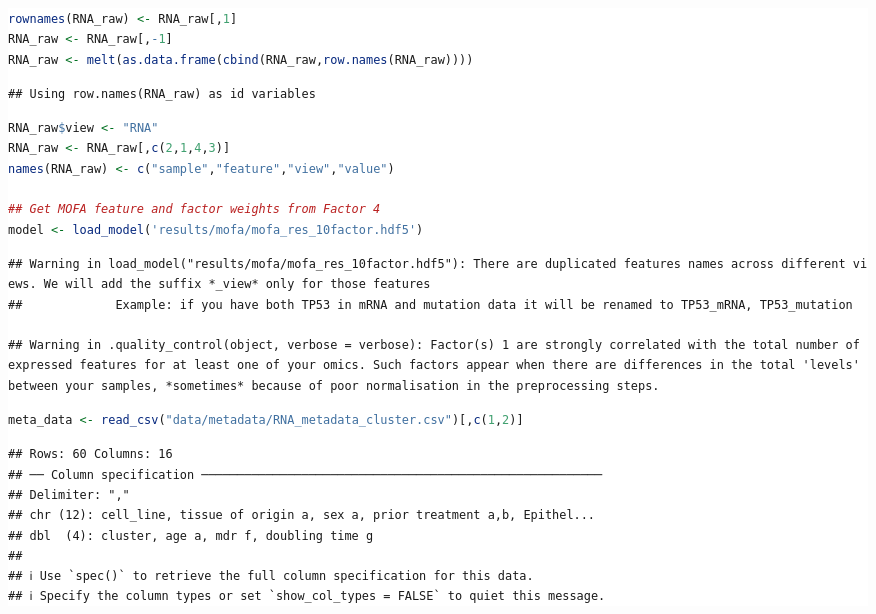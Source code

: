 ``` r
rownames(RNA_raw) <- RNA_raw[,1]
RNA_raw <- RNA_raw[,-1]
RNA_raw <- melt(as.data.frame(cbind(RNA_raw,row.names(RNA_raw))))
```

    ## Using row.names(RNA_raw) as id variables

``` r
RNA_raw$view <- "RNA"
RNA_raw <- RNA_raw[,c(2,1,4,3)]                 
names(RNA_raw) <- c("sample","feature","view","value")

## Get MOFA feature and factor weights from Factor 4  
model <- load_model('results/mofa/mofa_res_10factor.hdf5')
```

    ## Warning in load_model("results/mofa/mofa_res_10factor.hdf5"): There are duplicated features names across different views. We will add the suffix *_view* only for those features 
    ##             Example: if you have both TP53 in mRNA and mutation data it will be renamed to TP53_mRNA, TP53_mutation

    ## Warning in .quality_control(object, verbose = verbose): Factor(s) 1 are strongly correlated with the total number of expressed features for at least one of your omics. Such factors appear when there are differences in the total 'levels' between your samples, *sometimes* because of poor normalisation in the preprocessing steps.

``` r
meta_data <- read_csv("data/metadata/RNA_metadata_cluster.csv")[,c(1,2)]
```

    ## Rows: 60 Columns: 16
    ## ── Column specification ────────────────────────────────────────────────────────
    ## Delimiter: ","
    ## chr (12): cell_line, tissue of origin a, sex a, prior treatment a,b, Epithel...
    ## dbl  (4): cluster, age a, mdr f, doubling time g
    ## 
    ## ℹ Use `spec()` to retrieve the full column specification for this data.
    ## ℹ Specify the column types or set `show_col_types = FALSE` to quiet this message.
